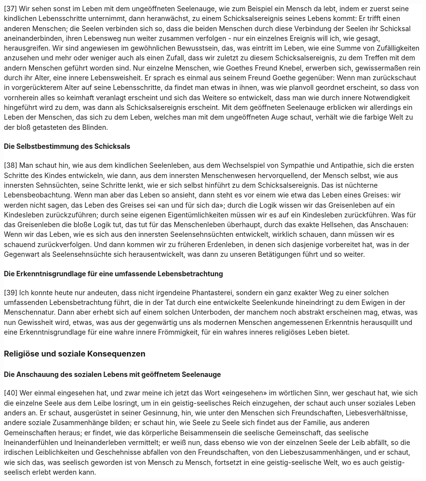 [37] Wir sehen sonst im Leben mit dem ungeöffneten Seelenauge, wie zum Beispiel ein Mensch da lebt, indem er zuerst seine kindlichen Lebensschritte unternimmt, dann heranwächst, zu einem Schicksalsereignis seines Lebens kommt: Er trifft einen anderen Menschen; die Seelen verbinden sich so, dass die beiden Menschen durch diese Verbindung der Seelen ihr Schicksal aneinanderbinden, ihren Lebensweg nun weiter zusammen verfolgen - nur ein einzelnes Ereignis will ich, wie gesagt, herausgreifen. Wir sind angewiesen im gewöhnlichen Bewusstsein, das, was eintritt im Leben, wie eine Summe von Zufälligkeiten anzusehen und mehr oder weniger auch als einen Zufall, dass wir zuletzt zu diesem Schicksalsereignis, zu dem Treffen mit dem andern Menschen geführt worden sind. Nur einzelne Menschen, wie Goethes Freund Knebel, erwerben sich, gewissermaßen rein durch ihr Alter, eine innere Lebensweisheit. Er sprach es einmal aus seinem Freund Goethe gegenüber: Wenn man zurückschaut in vorgerückterem Alter auf seine Lebensschritte, da findet man etwas in ihnen, was wie planvoll geordnet erscheint, so dass von vornherein alles so keimhaft veranlagt erscheint und sich das Weitere so entwickelt, dass man wie durch innere Notwendigkeit hingeführt wird zu dem, was dann als Schicksalsereignis erscheint. Mit dem geöffneten Seelenauge erblicken wir allerdings ein Leben der Menschen, das sich zu dem Leben, welches man mit dem ungeöffneten Auge schaut, verhält wie die farbige Welt zu der bloß getasteten des Blinden.

#### Die Selbstbestimmung des Schicksals

[38] Man schaut hin, wie aus dem kindlichen Seelenleben, aus dem Wechselspiel von Sympathie und Antipathie, sich die ersten Schritte des Kindes entwickeln, wie dann, aus dem innersten Menschenwesen hervorquellend, der Mensch selbst, wie aus innersten Sehnsüchten, seine Schritte lenkt, wie er sich selbst hinführt zu dem Schicksalsereignis. Das ist nüchterne Lebensbeobachtung. Wenn man aber das Leben so ansieht, dann steht es vor einem wie etwa das Leben eines Greises: wir werden nicht sagen, das Leben des Greises sei «an und für sich da»; durch die Logik wissen wir das Greisenleben auf ein Kindesleben zurückzuführen; durch seine eigenen Eigentümlichkeiten müssen wir es auf ein Kindesleben zurückführen. Was für das Greisenleben die bloße Logik tut, das tut für das Menschenleben überhaupt, durch das exakte Hellsehen, das Anschauen: Wenn wir das Leben, wie es sich aus den innersten Seelensehnsüchten entwickelt, wirklich schauen, dann müssen wir es schauend zurückverfolgen. Und dann kommen wir zu früheren Erdenleben, in denen sich dasjenige vorbereitet hat, was in der Gegenwart als Seelensehnsüchte sich herausentwickelt, was dann zu unseren Betätigungen führt und so weiter.

#### Die Erkenntnisgrundlage für eine umfassende Lebensbetrachtung

[39] Ich konnte heute nur andeuten, dass nicht irgendeine Phantasterei, sondern ein ganz exakter Weg zu einer solchen umfassenden Lebensbetrachtung führt, die in der Tat durch eine entwickelte Seelenkunde hineindringt zu dem Ewigen in der Menschennatur. Dann aber erhebt sich auf einem solchen Unterboden, der manchem noch abstrakt erscheinen mag, etwas, was nun Gewissheit wird, etwas, was aus der gegenwärtig uns als modernen Menschen angemessenen Erkenntnis herausquillt und eine Erkenntnisgrundlage für eine wahre innere Frömmigkeit, für ein wahres inneres religiöses Leben bietet.

### Religiöse und soziale Konsequenzen

#### Die Anschauung des sozialen Lebens mit geöffnetem Seelenauge

[40] Wer einmal eingesehen hat, und zwar meine ich jetzt das Wort «eingesehen» im wörtlichen Sinn, wer geschaut hat, wie sich die einzelne Seele aus dem Leibe losringt, um in ein geistig-seelisches Reich einzugehen, der schaut auch unser soziales Leben anders an. Er schaut, ausgerüstet in seiner Gesinnung, hin, wie unter den Menschen sich Freundschaften, Liebesverhältnisse, andere soziale Zusammenhänge bilden; er schaut hin, wie Seele zu Seele sich findet aus der Familie, aus anderen Gemeinschaften heraus; er findet, wie das körperliche Beisammensein die seelische Gemeinschaft, das seelische Ineinanderfühlen und Ineinanderleben vermittelt; er weiß nun, dass ebenso wie von der einzelnen Seele der Leib abfällt, so die irdischen Leiblichkeiten und Geschehnisse abfallen von den Freundschaften, von den Liebeszusammenhängen, und er schaut, wie sich das, was seelisch geworden ist von Mensch zu Mensch, fortsetzt in eine geistig-seelische Welt, wo es auch geistig-seelisch erlebt werden kann.
